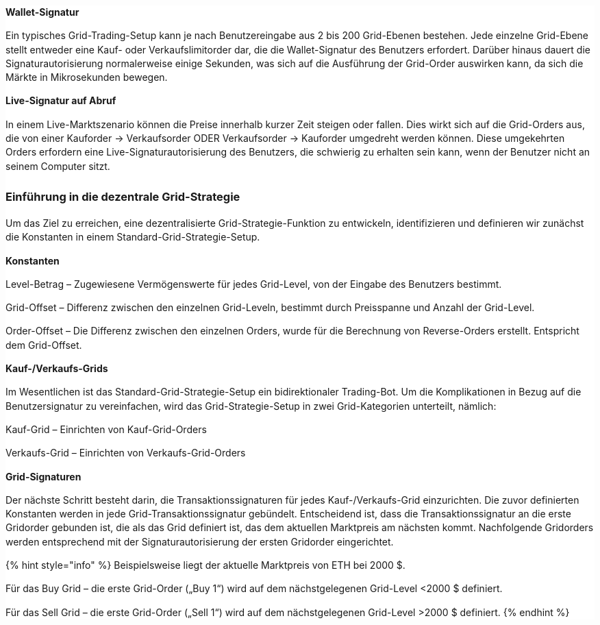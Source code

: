 **Wallet-Signatur**

Ein typisches Grid-Trading-Setup kann je nach Benutzereingabe aus 2 bis 200 Grid-Ebenen bestehen. Jede einzelne Grid-Ebene stellt entweder eine Kauf- oder Verkaufslimitorder dar, die die Wallet-Signatur des Benutzers erfordert. Darüber hinaus dauert die Signaturautorisierung normalerweise einige Sekunden, was sich auf die Ausführung der Grid-Order auswirken kann, da sich die Märkte in Mikrosekunden bewegen.

**Live-Signatur auf Abruf**

In einem Live-Marktszenario können die Preise innerhalb kurzer Zeit steigen oder fallen. Dies wirkt sich auf die Grid-Orders aus, die von einer Kauforder -> Verkaufsorder ODER Verkaufsorder -> Kauforder umgedreht werden können. Diese umgekehrten Orders erfordern eine Live-Signaturautorisierung des Benutzers, die schwierig zu erhalten sein kann, wenn der Benutzer nicht an seinem Computer sitzt.

### Einführung in die dezentrale Grid-Strategie <a href="#id-2nxamoaag68g" id="id-2nxamoaag68g"></a>

Um das Ziel zu erreichen, eine dezentralisierte Grid-Strategie-Funktion zu entwickeln, identifizieren und definieren wir zunächst die Konstanten in einem Standard-Grid-Strategie-Setup.

**Konstanten**

Level-Betrag – Zugewiesene Vermögenswerte für jedes Grid-Level, von der Eingabe des Benutzers bestimmt.

Grid-Offset – Differenz zwischen den einzelnen Grid-Leveln, bestimmt durch Preisspanne und Anzahl der Grid-Level.

Order-Offset – Die Differenz zwischen den einzelnen Orders, wurde für die Berechnung von Reverse-Orders erstellt. Entspricht dem Grid-Offset.

**Kauf-/Verkaufs-Grids**

Im Wesentlichen ist das Standard-Grid-Strategie-Setup ein bidirektionaler Trading-Bot. Um die Komplikationen in Bezug auf die Benutzersignatur zu vereinfachen, wird das Grid-Strategie-Setup in zwei Grid-Kategorien unterteilt, nämlich:

Kauf-Grid – Einrichten von Kauf-Grid-Orders

Verkaufs-Grid – Einrichten von Verkaufs-Grid-Orders

**Grid-Signaturen**

Der nächste Schritt besteht darin, die Transaktionssignaturen für jedes Kauf-/Verkaufs-Grid einzurichten. Die zuvor definierten Konstanten werden in jede Grid-Transaktionssignatur gebündelt. Entscheidend ist, dass die Transaktionssignatur an die erste Gridorder gebunden ist, die als das Grid definiert ist, das dem aktuellen Marktpreis am nächsten kommt. Nachfolgende Gridorders werden entsprechend mit der Signaturautorisierung der ersten Gridorder eingerichtet.

{% hint style="info" %}
Beispielsweise liegt der aktuelle Marktpreis von ETH bei 2000 $.

Für das Buy Grid – die erste Grid-Order („Buy 1“) wird auf dem nächstgelegenen Grid-Level <2000 $ definiert.

Für das Sell Grid – die erste Grid-Order („Sell 1“) wird auf dem nächstgelegenen Grid-Level >2000 $ definiert.
{% endhint %}
